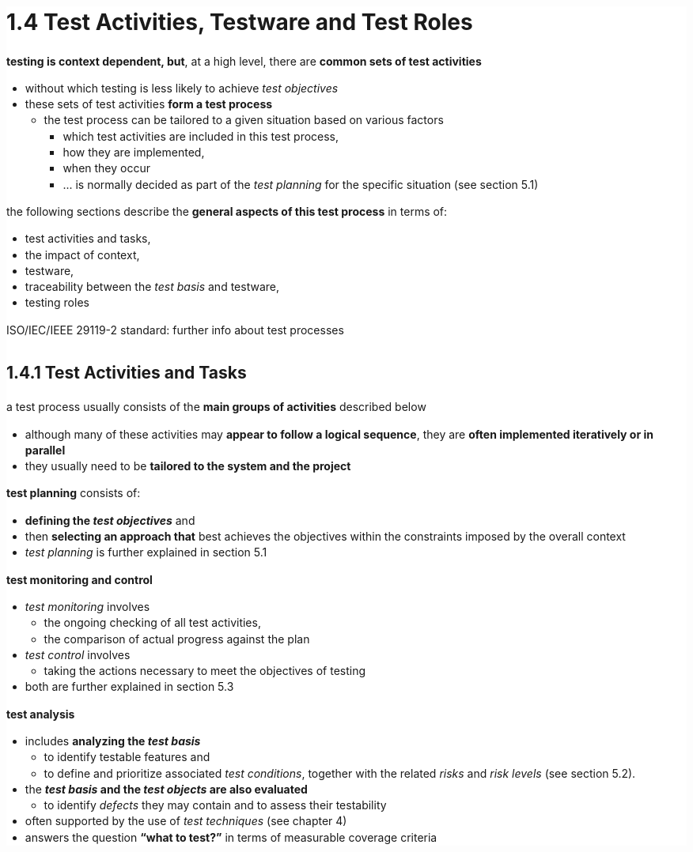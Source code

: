 # 1.4 Test Activities, Testware and Test Roles

**testing is context dependent, but**, at a high level, there are **common sets of test activities**
* without which testing is less likely to achieve *test objectives*
* these sets of test activities **form a test process**
  + the test process can be tailored to a given situation based on various factors
    - which test activities are included in this test process,
    - how they are implemented,
    - when they occur
    - ... is normally decided as part of the *test planning* for the specific situation (see section 5.1)

the following sections describe the **general aspects of this test process** in terms of:
* test activities and tasks,
* the impact of context,
* testware,
* traceability between the *test basis* and testware,
* testing roles

ISO/IEC/IEEE 29119-2 standard: further info about test processes

## 1.4.1 Test Activities and Tasks

a test process usually consists of the **main groups of activities** described below
* although many of these activities may **appear to follow a logical sequence**, they are **often implemented iteratively or in parallel**
* they usually need to be **tailored to the system and the project**

**test planning** consists of:
* **defining the *test objectives*** and
* then **selecting an approach that** best achieves the objectives within the constraints imposed by the overall context
* *test planning* is further explained in section 5.1

**test monitoring and control**
* *test monitoring* involves
  + the ongoing checking of all test activities,
  + the comparison of actual progress against the plan
* *test control* involves
  + taking the actions necessary to meet the objectives of testing
* both are further explained in section 5.3

**test analysis**
* includes **analyzing the *test basis***
  + to identify testable features and
  + to define and prioritize associated *test conditions*, together with the related *risks* and *risk levels* (see section 5.2).
* the ***test basis* and the *test objects* are also evaluated**
  + to identify *defects* they may contain and to assess their testability
* often supported by the use of *test techniques* (see chapter 4)
* answers the question **“what to test?”** in terms of measurable coverage criteria
